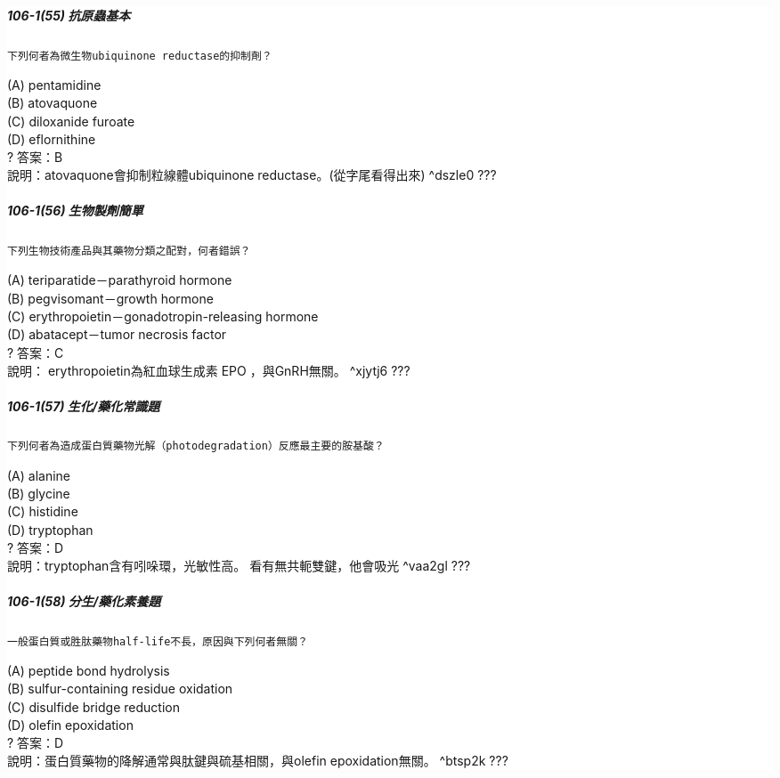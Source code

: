 ##### 106-1(55) 抗原蟲基本
```Question
下列何者為微生物ubiquinone reductase的抑制劑？
```
(A) pentamidine  
(B) atovaquone  
(C) diloxanide furoate  
(D) eflornithine  
?
答案：B  
說明：atovaquone會抑制粒線體ubiquinone reductase。(從字尾看得出來) ^dszle0
???

##### 106-1(56) 生物製劑簡單
```Question
下列生物技術產品與其藥物分類之配對，何者錯誤？
```
(A) teriparatide－parathyroid hormone  
(B) pegvisomant－growth hormone  
(C) erythropoietin－gonadotropin-releasing hormone  
(D) abatacept－tumor necrosis factor  
?
答案：C  
說明：
erythropoietin為紅血球生成素 EPO ，與GnRH無關。 ^xjytj6
???

##### 106-1(57) 生化/藥化常識題
```Question
下列何者為造成蛋白質藥物光解（photodegradation）反應最主要的胺基酸？
```
(A) alanine  
(B) glycine  
(C) histidine  
(D) tryptophan  
?
答案：D  
說明：tryptophan含有吲哚環，光敏性高。
看有無共軛雙鍵，他會吸光 ^vaa2gl
???

##### 106-1(58) 分生/藥化素養題
```Question
一般蛋白質或胜肽藥物half-life不長，原因與下列何者無關？
```
(A) peptide bond hydrolysis  
(B) sulfur-containing residue oxidation  
(C) disulfide bridge reduction  
(D) olefin epoxidation  
?
答案：D  
說明：蛋白質藥物的降解通常與肽鍵與硫基相關，與olefin epoxidation無關。 ^btsp2k
???
